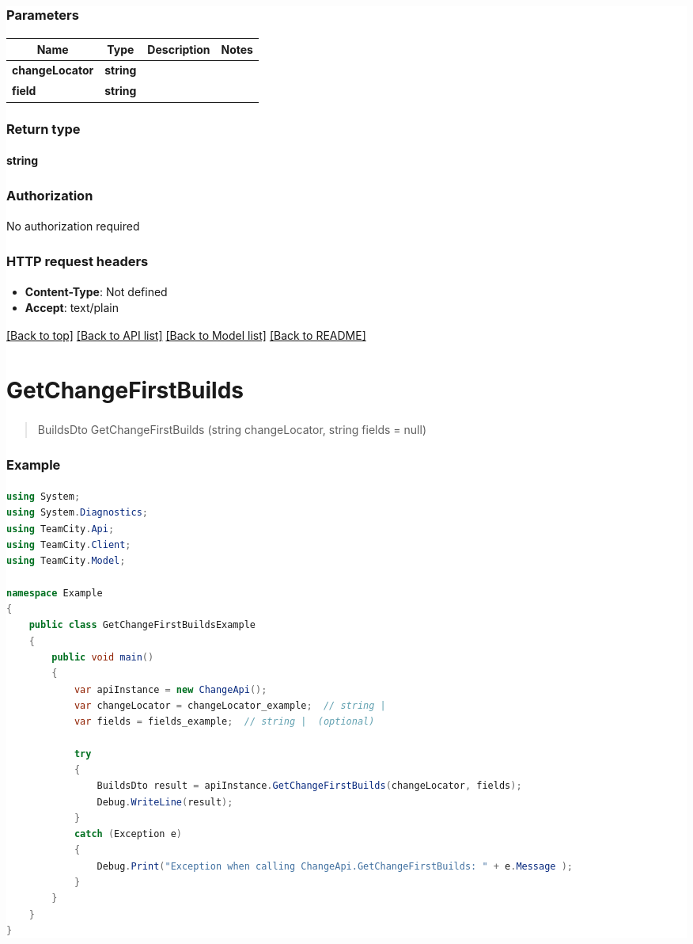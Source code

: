 ### Parameters

Name | Type | Description  | Notes
------------- | ------------- | ------------- | -------------
 **changeLocator** | **string**|  | 
 **field** | **string**|  | 

### Return type

**string**

### Authorization

No authorization required

### HTTP request headers

 - **Content-Type**: Not defined
 - **Accept**: text/plain

[[Back to top]](#) [[Back to API list]](../README.md#documentation-for-api-endpoints) [[Back to Model list]](../README.md#documentation-for-models) [[Back to README]](../README.md)

<a name="getchangefirstbuilds"></a>
# **GetChangeFirstBuilds**
> BuildsDto GetChangeFirstBuilds (string changeLocator, string fields = null)



### Example
```csharp
using System;
using System.Diagnostics;
using TeamCity.Api;
using TeamCity.Client;
using TeamCity.Model;

namespace Example
{
    public class GetChangeFirstBuildsExample
    {
        public void main()
        {
            var apiInstance = new ChangeApi();
            var changeLocator = changeLocator_example;  // string | 
            var fields = fields_example;  // string |  (optional) 

            try
            {
                BuildsDto result = apiInstance.GetChangeFirstBuilds(changeLocator, fields);
                Debug.WriteLine(result);
            }
            catch (Exception e)
            {
                Debug.Print("Exception when calling ChangeApi.GetChangeFirstBuilds: " + e.Message );
            }
        }
    }
}
```
